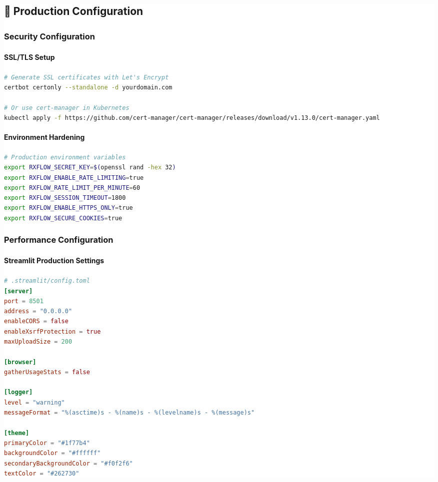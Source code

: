 
## 🔧 Production Configuration

### Security Configuration

#### SSL/TLS Setup
```bash
# Generate SSL certificates with Let's Encrypt
certbot certonly --standalone -d yourdomain.com

# Or use cert-manager in Kubernetes
kubectl apply -f https://github.com/cert-manager/cert-manager/releases/download/v1.13.0/cert-manager.yaml
```

#### Environment Hardening
```bash
# Production environment variables
export RXFLOW_SECRET_KEY=$(openssl rand -hex 32)
export RXFLOW_ENABLE_RATE_LIMITING=true
export RXFLOW_RATE_LIMIT_PER_MINUTE=60
export RXFLOW_SESSION_TIMEOUT=1800
export RXFLOW_ENABLE_HTTPS_ONLY=true
export RXFLOW_SECURE_COOKIES=true
```

### Performance Configuration

#### Streamlit Production Settings
```toml
# .streamlit/config.toml
[server]
port = 8501
address = "0.0.0.0"
enableCORS = false
enableXsrfProtection = true
maxUploadSize = 200

[browser]
gatherUsageStats = false

[logger]
level = "warning"
messageFormat = "%(asctime)s - %(name)s - %(levelname)s - %(message)s"

[theme]
primaryColor = "#1f77b4"
backgroundColor = "#ffffff"
secondaryBackgroundColor = "#f0f2f6"
textColor = "#262730"
```
